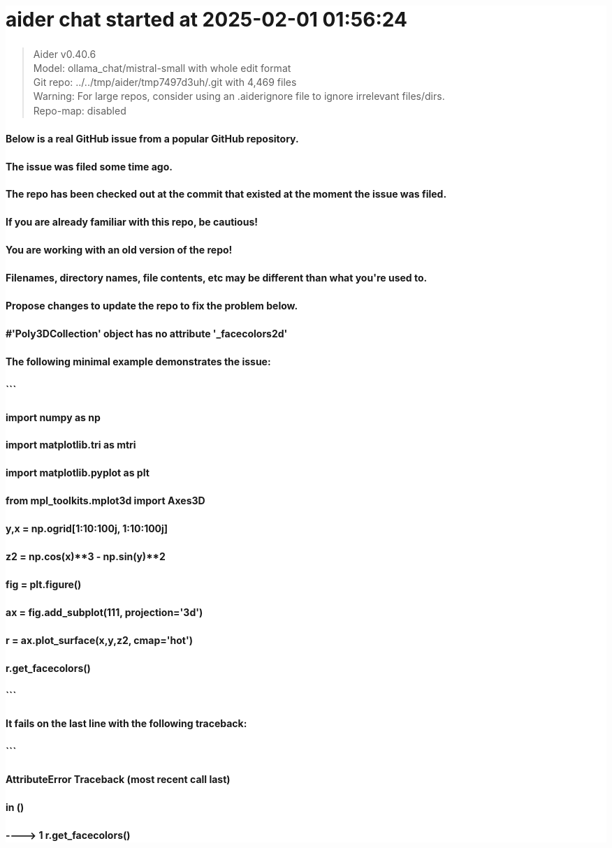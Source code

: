 
# aider chat started at 2025-02-01 01:56:24

> Aider v0.40.6  
> Model: ollama_chat/mistral-small with whole edit format  
> Git repo: ../../tmp/aider/tmp7497d3uh/.git with 4,469 files  
> Warning: For large repos, consider using an .aiderignore file to ignore irrelevant files/dirs.  
> Repo-map: disabled  

#### Below is a real GitHub issue from a popular GitHub repository.  
#### The issue was filed some time ago.  
#### The repo has been checked out at the commit that existed at the moment the issue was filed.  
#### If you are already familiar with this repo, be cautious!  
#### You are working with an old version of the repo!  
#### Filenames, directory names, file contents, etc may be different than what you're used to.  
####   
#### Propose changes to update the repo to fix the problem below.  
####   
#### #'Poly3DCollection' object has no attribute '_facecolors2d'  
#### The following minimal example demonstrates the issue:  
####   
#### ```  
#### import numpy as np  
#### import matplotlib.tri as mtri  
#### import matplotlib.pyplot as plt  
#### from mpl_toolkits.mplot3d import Axes3D  
####   
#### y,x = np.ogrid[1:10:100j, 1:10:100j]  
#### z2 = np.cos(x)**3 - np.sin(y)**2  
#### fig = plt.figure()  
#### ax = fig.add_subplot(111, projection='3d')  
#### r = ax.plot_surface(x,y,z2, cmap='hot')  
#### r.get_facecolors()  
#### ```  
####   
#### It fails on the last line with the following traceback:  
####   
#### ```  
#### AttributeError                            Traceback (most recent call last)  
#### <ipython-input-13-de0f41d662cd> in <module>()  
#### ----> 1 r.get_facecolors()  
####   